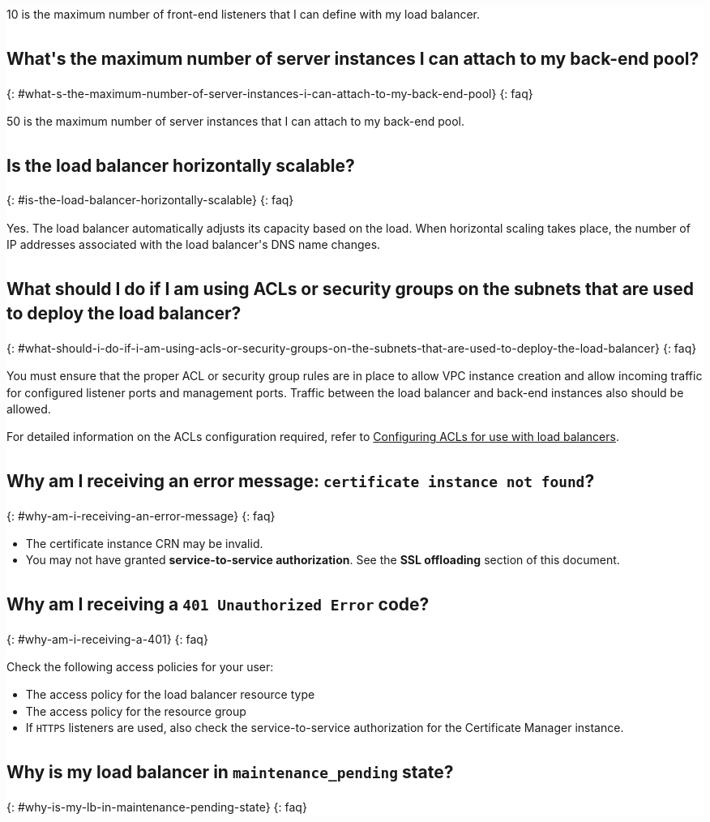 10 is the maximum number of front-end listeners that I can define with my load balancer.

## What's the maximum number of server instances I can attach to my back-end pool?
{: #what-s-the-maximum-number-of-server-instances-i-can-attach-to-my-back-end-pool}
{: faq}	   

50 is the maximum number of server instances that I can attach to my back-end pool.

## Is the load balancer horizontally scalable?
{: #is-the-load-balancer-horizontally-scalable}
{: faq}	   

Yes. The load balancer automatically adjusts its capacity based on the load. When horizontal scaling takes place, the number of IP addresses associated with the load balancer's DNS name changes.

## What should I do if I am using ACLs or security groups on the subnets that are used to deploy the load balancer?
{: #what-should-i-do-if-i-am-using-acls-or-security-groups-on-the-subnets-that-are-used-to-deploy-the-load-balancer}
{: faq}

You must ensure that the proper ACL or security group rules are in place to allow VPC instance creation and allow incoming traffic for configured listener ports and management ports. Traffic between the load balancer and back-end instances also should be allowed.

For detailed information on the ACLs configuration required, refer to [Configuring ACLs for use with load balancers](/docs/vpc-on-classic-network?topic=vpc-on-classic-network---using-load-balancers-in-ibm-cloud-vpc#configuring-acls-for-use-with-load-balancers).

## Why am I receiving an error message: `certificate instance not found`?
{: #why-am-i-receiving-an-error-message}
{: faq}


* The certificate instance CRN may be invalid.
* You may not have granted **service-to-service authorization**. See the **SSL offloading** section of this document.

## Why am I receiving a `401 Unauthorized Error` code?
{: #why-am-i-receiving-a-401}
{: faq}

Check the following access policies for your user:

* The access policy for the load balancer resource type
* The access policy for the resource group
* If `HTTPS` listeners are used, also check the service-to-service authorization for the Certificate Manager instance.

## Why is my load balancer in `maintenance_pending` state?
{: #why-is-my-lb-in-maintenance-pending-state}
{: faq}
